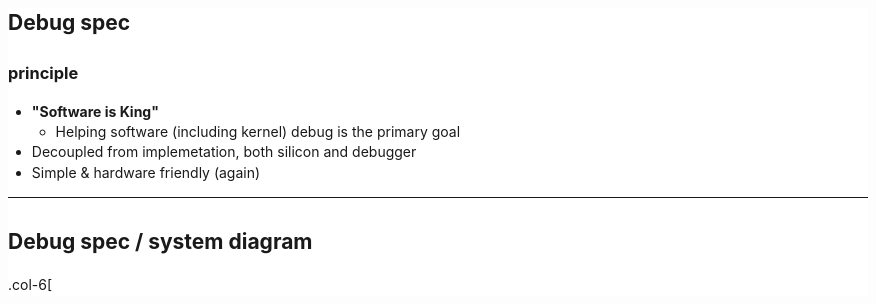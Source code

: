 
## Debug spec

### principle

- **"Software is King"**
    - Helping software (including kernel) debug is the primary goal
- Decoupled from implemetation, both silicon and debugger
- Simple & hardware friendly (again)

---

## Debug spec / system diagram

.col-6[